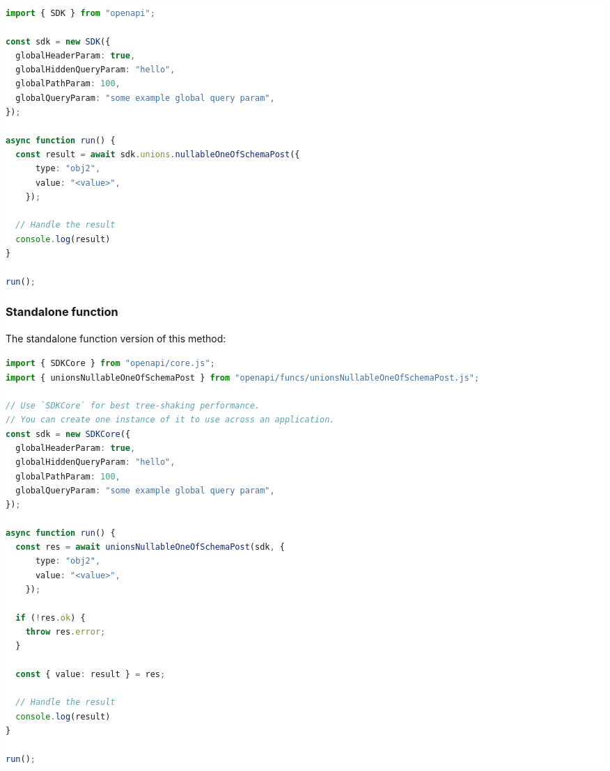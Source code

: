```typescript
import { SDK } from "openapi";

const sdk = new SDK({
  globalHeaderParam: true,
  globalHiddenQueryParam: "hello",
  globalPathParam: 100,
  globalQueryParam: "some example global query param",
});

async function run() {
  const result = await sdk.unions.nullableOneOfSchemaPost({
      type: "obj2",
      value: "<value>",
    });

  // Handle the result
  console.log(result)
}

run();
```


### Standalone function

The standalone function version of this method:

```typescript
import { SDKCore } from "openapi/core.js";
import { unionsNullableOneOfSchemaPost } from "openapi/funcs/unionsNullableOneOfSchemaPost.js";

// Use `SDKCore` for best tree-shaking performance.
// You can create one instance of it to use across an application.
const sdk = new SDKCore({
  globalHeaderParam: true,
  globalHiddenQueryParam: "hello",
  globalPathParam: 100,
  globalQueryParam: "some example global query param",
});

async function run() {
  const res = await unionsNullableOneOfSchemaPost(sdk, {
      type: "obj2",
      value: "<value>",
    });

  if (!res.ok) {
    throw res.error;
  }

  const { value: result } = res;

  // Handle the result
  console.log(result)
}

run();
```
